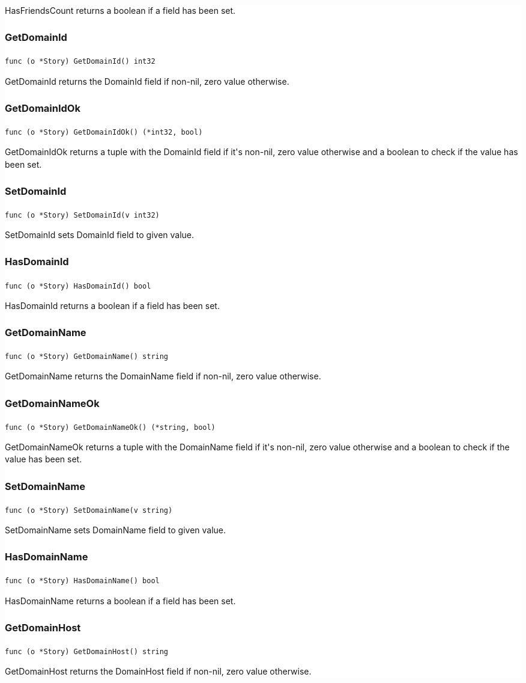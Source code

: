 HasFriendsCount returns a boolean if a field has been set.

### GetDomainId

`func (o *Story) GetDomainId() int32`

GetDomainId returns the DomainId field if non-nil, zero value otherwise.

### GetDomainIdOk

`func (o *Story) GetDomainIdOk() (*int32, bool)`

GetDomainIdOk returns a tuple with the DomainId field if it's non-nil, zero value otherwise
and a boolean to check if the value has been set.

### SetDomainId

`func (o *Story) SetDomainId(v int32)`

SetDomainId sets DomainId field to given value.

### HasDomainId

`func (o *Story) HasDomainId() bool`

HasDomainId returns a boolean if a field has been set.

### GetDomainName

`func (o *Story) GetDomainName() string`

GetDomainName returns the DomainName field if non-nil, zero value otherwise.

### GetDomainNameOk

`func (o *Story) GetDomainNameOk() (*string, bool)`

GetDomainNameOk returns a tuple with the DomainName field if it's non-nil, zero value otherwise
and a boolean to check if the value has been set.

### SetDomainName

`func (o *Story) SetDomainName(v string)`

SetDomainName sets DomainName field to given value.

### HasDomainName

`func (o *Story) HasDomainName() bool`

HasDomainName returns a boolean if a field has been set.

### GetDomainHost

`func (o *Story) GetDomainHost() string`

GetDomainHost returns the DomainHost field if non-nil, zero value otherwise.
